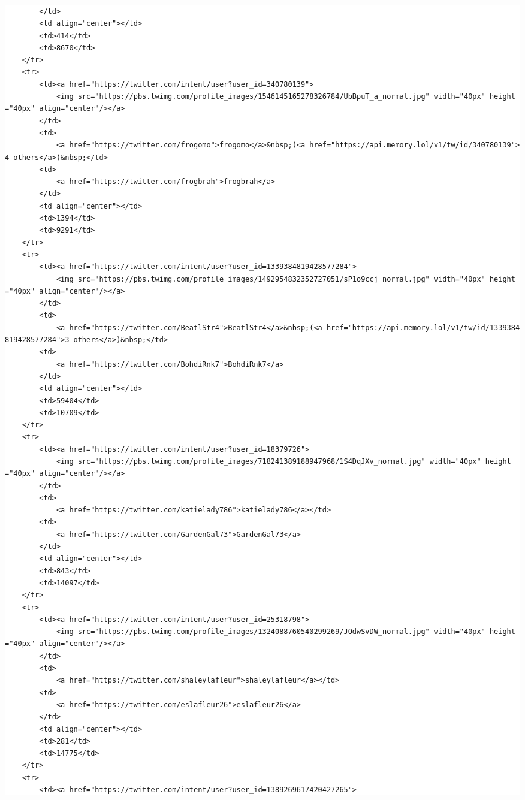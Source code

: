             </td>
            <td align="center"></td>
            <td>414</td>
            <td>8670</td>
        </tr>
        <tr>
            <td><a href="https://twitter.com/intent/user?user_id=340780139">
                <img src="https://pbs.twimg.com/profile_images/1546145165278326784/UbBpuT_a_normal.jpg" width="40px" height="40px" align="center"/></a>
            </td>
            <td>
                <a href="https://twitter.com/frogomo">frogomo</a>&nbsp;(<a href="https://api.memory.lol/v1/tw/id/340780139">4 others</a>)&nbsp;</td>
            <td>
                <a href="https://twitter.com/frogbrah">frogbrah</a>
            </td>
            <td align="center"></td>
            <td>1394</td>
            <td>9291</td>
        </tr>
        <tr>
            <td><a href="https://twitter.com/intent/user?user_id=1339384819428577284">
                <img src="https://pbs.twimg.com/profile_images/1492954832352727051/sP1o9ccj_normal.jpg" width="40px" height="40px" align="center"/></a>
            </td>
            <td>
                <a href="https://twitter.com/BeatlStr4">BeatlStr4</a>&nbsp;(<a href="https://api.memory.lol/v1/tw/id/1339384819428577284">3 others</a>)&nbsp;</td>
            <td>
                <a href="https://twitter.com/BohdiRnk7">BohdiRnk7</a>
            </td>
            <td align="center"></td>
            <td>59404</td>
            <td>10709</td>
        </tr>
        <tr>
            <td><a href="https://twitter.com/intent/user?user_id=18379726">
                <img src="https://pbs.twimg.com/profile_images/718241389188947968/1S4DqJXv_normal.jpg" width="40px" height="40px" align="center"/></a>
            </td>
            <td>
                <a href="https://twitter.com/katielady786">katielady786</a></td>
            <td>
                <a href="https://twitter.com/GardenGal73">GardenGal73</a>
            </td>
            <td align="center"></td>
            <td>843</td>
            <td>14097</td>
        </tr>
        <tr>
            <td><a href="https://twitter.com/intent/user?user_id=25318798">
                <img src="https://pbs.twimg.com/profile_images/1324088760540299269/JOdwSvDW_normal.jpg" width="40px" height="40px" align="center"/></a>
            </td>
            <td>
                <a href="https://twitter.com/shaleylafleur">shaleylafleur</a></td>
            <td>
                <a href="https://twitter.com/eslafleur26">eslafleur26</a>
            </td>
            <td align="center"></td>
            <td>281</td>
            <td>14775</td>
        </tr>
        <tr>
            <td><a href="https://twitter.com/intent/user?user_id=1389269617420427265">